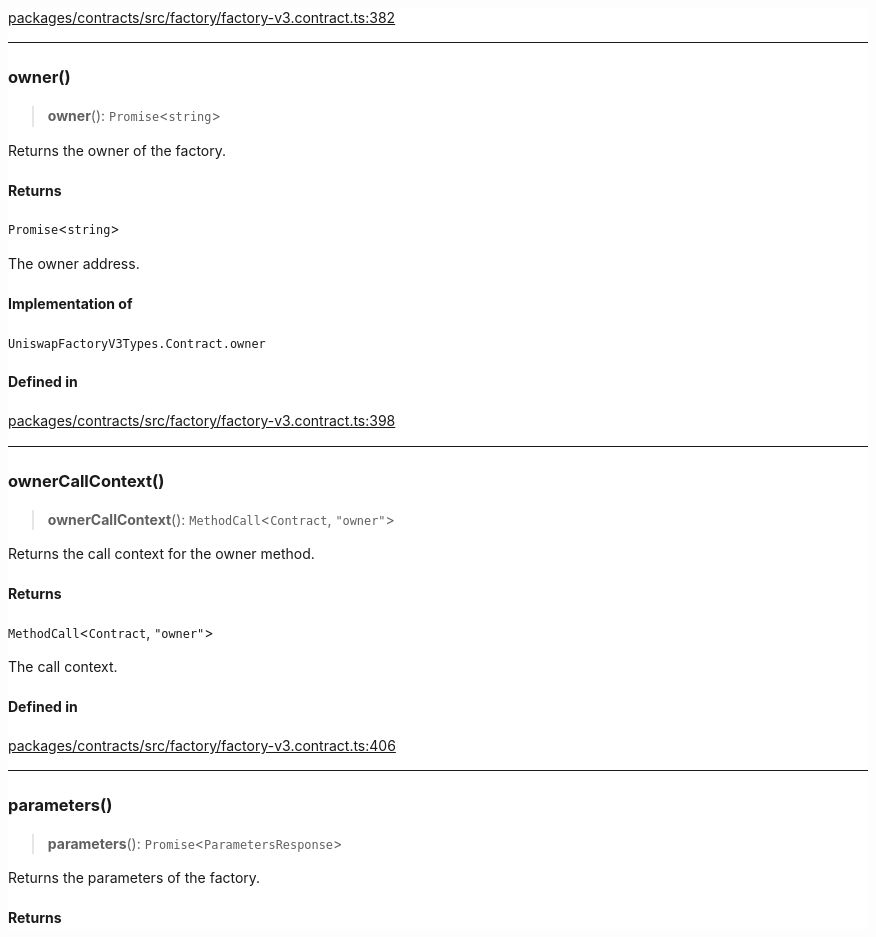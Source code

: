 [packages/contracts/src/factory/factory-v3.contract.ts:382](https://github.com/niZmosis/dex-toolkit/blob/3d8b41b44787b30fbea5de3ab4737662ffb61bc8/packages/contracts/src/factory/factory-v3.contract.ts#L382)

***

### owner()

> **owner**(): `Promise`\<`string`\>

Returns the owner of the factory.

#### Returns

`Promise`\<`string`\>

The owner address.

#### Implementation of

`UniswapFactoryV3Types.Contract.owner`

#### Defined in

[packages/contracts/src/factory/factory-v3.contract.ts:398](https://github.com/niZmosis/dex-toolkit/blob/3d8b41b44787b30fbea5de3ab4737662ffb61bc8/packages/contracts/src/factory/factory-v3.contract.ts#L398)

***

### ownerCallContext()

> **ownerCallContext**(): `MethodCall`\<`Contract`, `"owner"`\>

Returns the call context for the owner method.

#### Returns

`MethodCall`\<`Contract`, `"owner"`\>

The call context.

#### Defined in

[packages/contracts/src/factory/factory-v3.contract.ts:406](https://github.com/niZmosis/dex-toolkit/blob/3d8b41b44787b30fbea5de3ab4737662ffb61bc8/packages/contracts/src/factory/factory-v3.contract.ts#L406)

***

### parameters()

> **parameters**(): `Promise`\<`ParametersResponse`\>

Returns the parameters of the factory.

#### Returns
